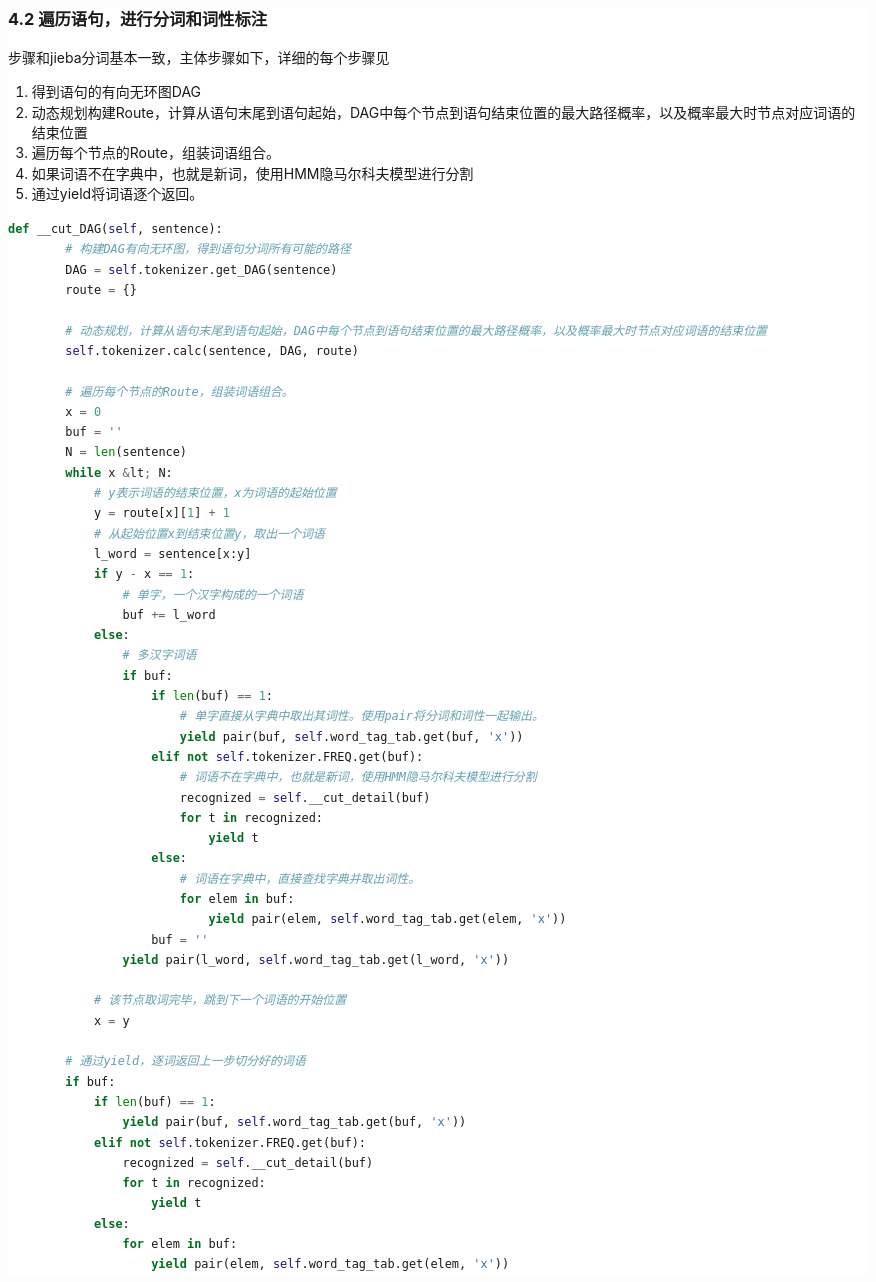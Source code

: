 ### **4.2 遍历语句，进行分词和词性标注**

步骤和jieba分词基本一致，主体步骤如下，详细的每个步骤见

1. 得到语句的有向无环图DAG
2. 动态规划构建Route，计算从语句末尾到语句起始，DAG中每个节点到语句结束位置的最大路径概率，以及概率最大时节点对应词语的结束位置
3. 遍历每个节点的Route，组装词语组合。
4. 如果词语不在字典中，也就是新词，使用HMM隐马尔科夫模型进行分割
5. 通过yield将词语逐个返回。

```python
def __cut_DAG(self, sentence):
        # 构建DAG有向无环图，得到语句分词所有可能的路径
        DAG = self.tokenizer.get_DAG(sentence)
        route = {}

        # 动态规划，计算从语句末尾到语句起始，DAG中每个节点到语句结束位置的最大路径概率，以及概率最大时节点对应词语的结束位置
        self.tokenizer.calc(sentence, DAG, route)

        # 遍历每个节点的Route，组装词语组合。
        x = 0
        buf = ''
        N = len(sentence)
        while x &lt; N:
            # y表示词语的结束位置，x为词语的起始位置
            y = route[x][1] + 1
            # 从起始位置x到结束位置y，取出一个词语
            l_word = sentence[x:y]
            if y - x == 1:
                # 单字，一个汉字构成的一个词语
                buf += l_word
            else:
                # 多汉字词语
                if buf:
                    if len(buf) == 1:
                        # 单字直接从字典中取出其词性。使用pair将分词和词性一起输出。
                        yield pair(buf, self.word_tag_tab.get(buf, 'x'))
                    elif not self.tokenizer.FREQ.get(buf):
                        # 词语不在字典中，也就是新词，使用HMM隐马尔科夫模型进行分割
                        recognized = self.__cut_detail(buf)
                        for t in recognized:
                            yield t
                    else:
                        # 词语在字典中，直接查找字典并取出词性。
                        for elem in buf:
                            yield pair(elem, self.word_tag_tab.get(elem, 'x'))
                    buf = ''
                yield pair(l_word, self.word_tag_tab.get(l_word, 'x'))

            # 该节点取词完毕，跳到下一个词语的开始位置
            x = y

        # 通过yield，逐词返回上一步切分好的词语
        if buf:
            if len(buf) == 1:
                yield pair(buf, self.word_tag_tab.get(buf, 'x'))
            elif not self.tokenizer.FREQ.get(buf):
                recognized = self.__cut_detail(buf)
                for t in recognized:
                    yield t
            else:
                for elem in buf:
                    yield pair(elem, self.word_tag_tab.get(elem, 'x'))

```